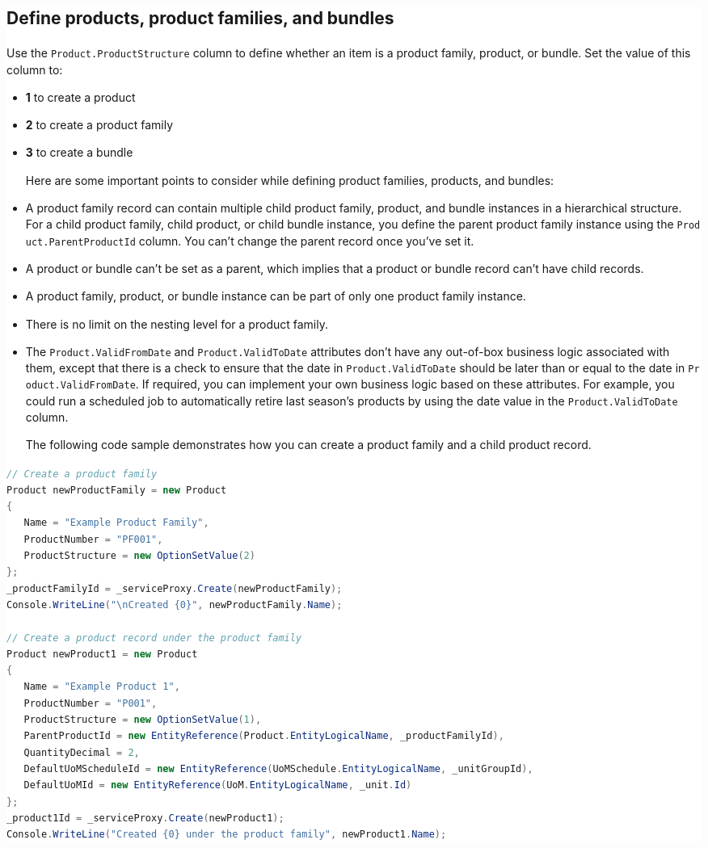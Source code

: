 <a name="Define"></a>   
## Define products, product families, and bundles  
 Use the `Product.ProductStructure` column to define whether an item is a product family, product, or bundle. Set the value of this column to:  
  
- **1** to create a product  
  
- **2** to create a product family  
  
- **3** to create a bundle  
  
  Here are some important points to consider while defining product families, products, and bundles:  
  
- A product family record can contain multiple child product family, product, and bundle instances in a hierarchical structure. For a child product family, child product, or child bundle instance, you define the parent product family instance using the `Product.ParentProductId` column. You can’t change the parent record once you’ve set it.  
  
- A product or bundle can’t be set as a parent, which implies that a product or bundle record can’t have child records.  
  
- A product family, product, or bundle instance can be part of only one product family instance.  
  
- There is no limit on the nesting level for a product family.  
  
- The `Product.ValidFromDate` and `Product.ValidToDate` attributes don’t have any out-of-box business logic associated with them, except that there is a check to ensure that the date in `Product.ValidToDate` should be later than or equal to the date in `Product.ValidFromDate`. If required, you can implement your own business logic based on these attributes. For example, you could run a scheduled job to automatically retire last season’s products by using the date value in the `Product.ValidToDate` column.  
  
  The following code sample demonstrates how you can create a product family and a child product record.  
  
```csharp  
// Create a product family  
Product newProductFamily = new Product  
{  
   Name = "Example Product Family",  
   ProductNumber = "PF001",  
   ProductStructure = new OptionSetValue(2)  
};  
_productFamilyId = _serviceProxy.Create(newProductFamily);  
Console.WriteLine("\nCreated {0}", newProductFamily.Name);  
  
// Create a product record under the product family  
Product newProduct1 = new Product  
{  
   Name = "Example Product 1",  
   ProductNumber = "P001",  
   ProductStructure = new OptionSetValue(1),  
   ParentProductId = new EntityReference(Product.EntityLogicalName, _productFamilyId),  
   QuantityDecimal = 2,  
   DefaultUoMScheduleId = new EntityReference(UoMSchedule.EntityLogicalName, _unitGroupId),  
   DefaultUoMId = new EntityReference(UoM.EntityLogicalName, _unit.Id)  
};  
_product1Id = _serviceProxy.Create(newProduct1);  
Console.WriteLine("Created {0} under the product family", newProduct1.Name);  
```  
  